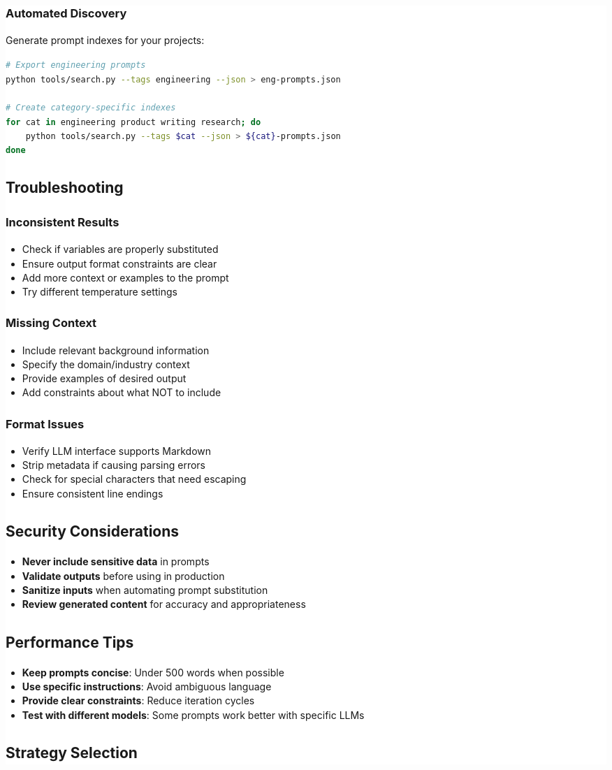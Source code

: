 ### Automated Discovery

Generate prompt indexes for your projects:

```bash
# Export engineering prompts
python tools/search.py --tags engineering --json > eng-prompts.json

# Create category-specific indexes
for cat in engineering product writing research; do
    python tools/search.py --tags $cat --json > ${cat}-prompts.json
done
```

## Troubleshooting

### Inconsistent Results

- Check if variables are properly substituted
- Ensure output format constraints are clear
- Add more context or examples to the prompt
- Try different temperature settings

### Missing Context

- Include relevant background information
- Specify the domain/industry context
- Provide examples of desired output
- Add constraints about what NOT to include

### Format Issues

- Verify LLM interface supports Markdown
- Strip metadata if causing parsing errors
- Check for special characters that need escaping
- Ensure consistent line endings

## Security Considerations

- **Never include sensitive data** in prompts
- **Validate outputs** before using in production
- **Sanitize inputs** when automating prompt substitution
- **Review generated content** for accuracy and appropriateness

## Performance Tips

- **Keep prompts concise**: Under 500 words when possible
- **Use specific instructions**: Avoid ambiguous language
- **Provide clear constraints**: Reduce iteration cycles
- **Test with different models**: Some prompts work better with specific LLMs

## Strategy Selection
